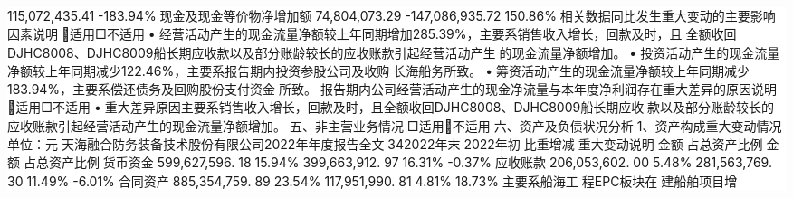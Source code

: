 115,072,435.41
-183.94%
现金及现金等价物净增加额
74,804,073.29
-147,086,935.72
150.86%
相关数据同比发生重大变动的主要影响因素说明
适用□不适用
•
经营活动产生的现金流量净额较上年同期增加285.39%，主要系销售收入增长，回款及时，且
全额收回DJHC8008、DJHC8009船长期应收款以及部分账龄较长的应收账款引起经营活动产生
的现金流量净额增加。
•
投资活动产生的现金流量净额较上年同期减少122.46%，主要系报告期内投资参股公司及收购
长海船务所致。
•
筹资活动产生的现金流量净额较上年同期减少183.94%，主要系偿还债务及回购股份支付资金
所致。
报告期内公司经营活动产生的现金净流量与本年度净利润存在重大差异的原因说明
适用□不适用
•
重大差异原因主要系销售收入增长，回款及时，且全额收回DJHC8008、DJHC8009船长期应收
款以及部分账龄较长的应收账款引起经营活动产生的现金流量净额增加。
五、非主营业务情况
□适用不适用
六、资产及负债状况分析
1、资产构成重大变动情况
单位：元
天海融合防务装备技术股份有限公司2022年年度报告全文
342022年末
2022年初
比重增减
重大变动说明
金额
占总资产比例
金额
占总资产比例
货币资金
599,627,596.
18
15.94%
399,663,912.
97
16.31%
-0.37%
应收账款
206,053,602.
00
5.48%
281,563,769.
30
11.49%
-6.01%
合同资产
885,354,759.
89
23.54%
117,951,990.
81
4.81%
18.73%
主要系船海工
程EPC板块在
建船舶项目增